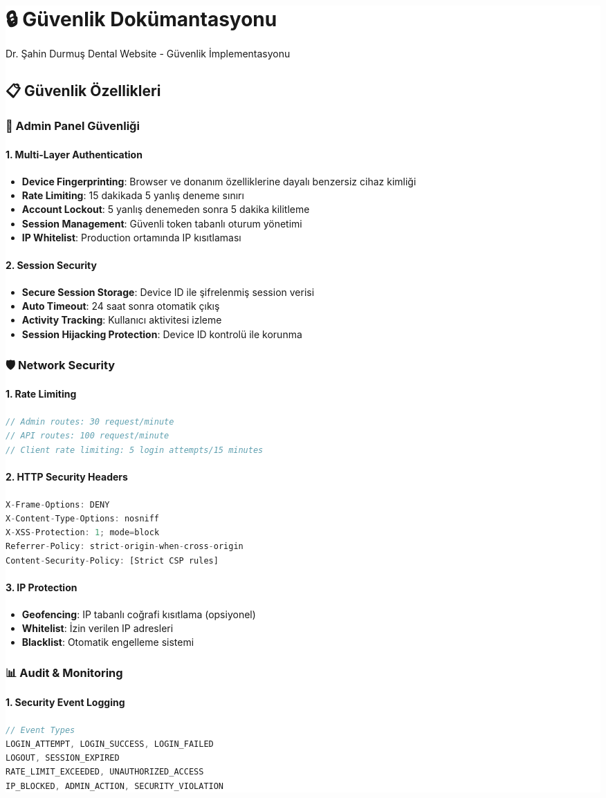 # 🔒 Güvenlik Dokümantasyonu

Dr. Şahin Durmuş Dental Website - Güvenlik İmplementasyonu

## 📋 Güvenlik Özellikleri

### 🔐 Admin Panel Güvenliği

#### 1. Multi-Layer Authentication
- **Device Fingerprinting**: Browser ve donanım özelliklerine dayalı benzersiz cihaz kimliği
- **Rate Limiting**: 15 dakikada 5 yanlış deneme sınırı
- **Account Lockout**: 5 yanlış denemeden sonra 5 dakika kilitleme
- **Session Management**: Güvenli token tabanlı oturum yönetimi
- **IP Whitelist**: Production ortamında IP kısıtlaması

#### 2. Session Security
- **Secure Session Storage**: Device ID ile şifrelenmiş session verisi
- **Auto Timeout**: 24 saat sonra otomatik çıkış
- **Activity Tracking**: Kullanıcı aktivitesi izleme
- **Session Hijacking Protection**: Device ID kontrolü ile korunma

### 🛡️ Network Security

#### 1. Rate Limiting
```typescript
// Admin routes: 30 request/minute
// API routes: 100 request/minute
// Client rate limiting: 5 login attempts/15 minutes
```

#### 2. HTTP Security Headers
```typescript
X-Frame-Options: DENY
X-Content-Type-Options: nosniff
X-XSS-Protection: 1; mode=block
Referrer-Policy: strict-origin-when-cross-origin
Content-Security-Policy: [Strict CSP rules]
```

#### 3. IP Protection
- **Geofencing**: IP tabanlı coğrafi kısıtlama (opsiyonel)
- **Whitelist**: İzin verilen IP adresleri
- **Blacklist**: Otomatik engelleme sistemi

### 📊 Audit & Monitoring

#### 1. Security Event Logging
```typescript
// Event Types
LOGIN_ATTEMPT, LOGIN_SUCCESS, LOGIN_FAILED
LOGOUT, SESSION_EXPIRED
RATE_LIMIT_EXCEEDED, UNAUTHORIZED_ACCESS
IP_BLOCKED, ADMIN_ACTION, SECURITY_VIOLATION
```
